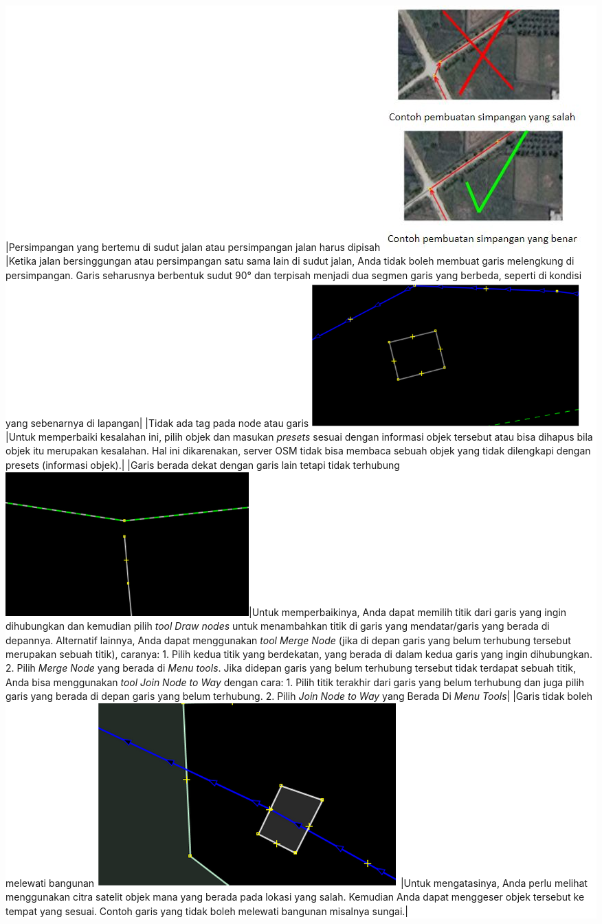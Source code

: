 |Persimpangan yang bertemu di sudut jalan atau persimpangan jalan harus dipisah ![](/id/images/03-JOSM/04-Menggunakan-Java-OpenStreetMap-JOSM/0442_Contoh_pembuatan_simpangan_yang_salah_dan_benar.png) |Ketika jalan bersinggungan atau persimpangan satu sama lain di sudut jalan, Anda tidak boleh membuat garis melengkung di persimpangan. Garis seharusnya berbentuk sudut 90° dan terpisah menjadi dua segmen garis yang berbeda, seperti di kondisi yang sebenarnya di lapangan|
|Tidak ada tag pada node atau garis ![](/id/images/03-JOSM/04-Menggunakan-Java-OpenStreetMap-JOSM/0443_Contoh_tidak_ada_tag_pada_node_atau_garis.png)|Untuk memperbaiki kesalahan ini, pilih objek dan masukan _presets_ sesuai dengan informasi objek tersebut atau bisa dihapus bila objek itu merupakan kesalahan. Hal ini dikarenakan, server OSM tidak bisa membaca sebuah objek yang tidak dilengkapi dengan presets (informasi objek).|
|Garis berada dekat dengan garis lain tetapi tidak terhubung ![](/id/images/03-JOSM/04-Menggunakan-Java-OpenStreetMap-JOSM/0444_Contoh_garis_jalan_yang_tidak_saling_terhubung.png)|Untuk memperbaikinya, Anda dapat memilih titik dari garis yang ingin dihubungkan dan kemudian pilih _tool Draw nodes_ untuk menambahkan titik di garis yang mendatar/garis yang berada di depannya. Alternatif lainnya, Anda dapat menggunakan _tool Merge Node_ (jika di depan garis yang belum terhubung tersebut merupakan sebuah titik), caranya: 1. Pilih kedua titik yang berdekatan, yang berada di dalam kedua garis yang ingin dihubungkan. 2. Pilih _Merge Node_ yang berada di  _Menu tools_. Jika didepan garis yang belum terhubung tersebut tidak terdapat sebuah titik, Anda bisa menggunakan _tool Join Node to Way_ dengan cara: 1. Pilih titik terakhir dari garis yang belum terhubung dan juga pilih garis yang berada di depan garis yang belum terhubung. 2. Pilih _Join Node to Way_ yang Berada Di _Menu Tools_|
|Garis tidak boleh melewati bangunan ![](/id/images/03-JOSM/04-Menggunakan-Java-OpenStreetMap-JOSM/0445_Contoh_salah_garis_melewati_bangunan.png) |Untuk mengatasinya, Anda perlu melihat menggunakan citra satelit objek mana yang berada pada lokasi yang salah. Kemudian Anda dapat menggeser objek tersebut ke tempat yang sesuai. Contoh garis yang tidak boleh melewati bangunan misalnya sungai.|
